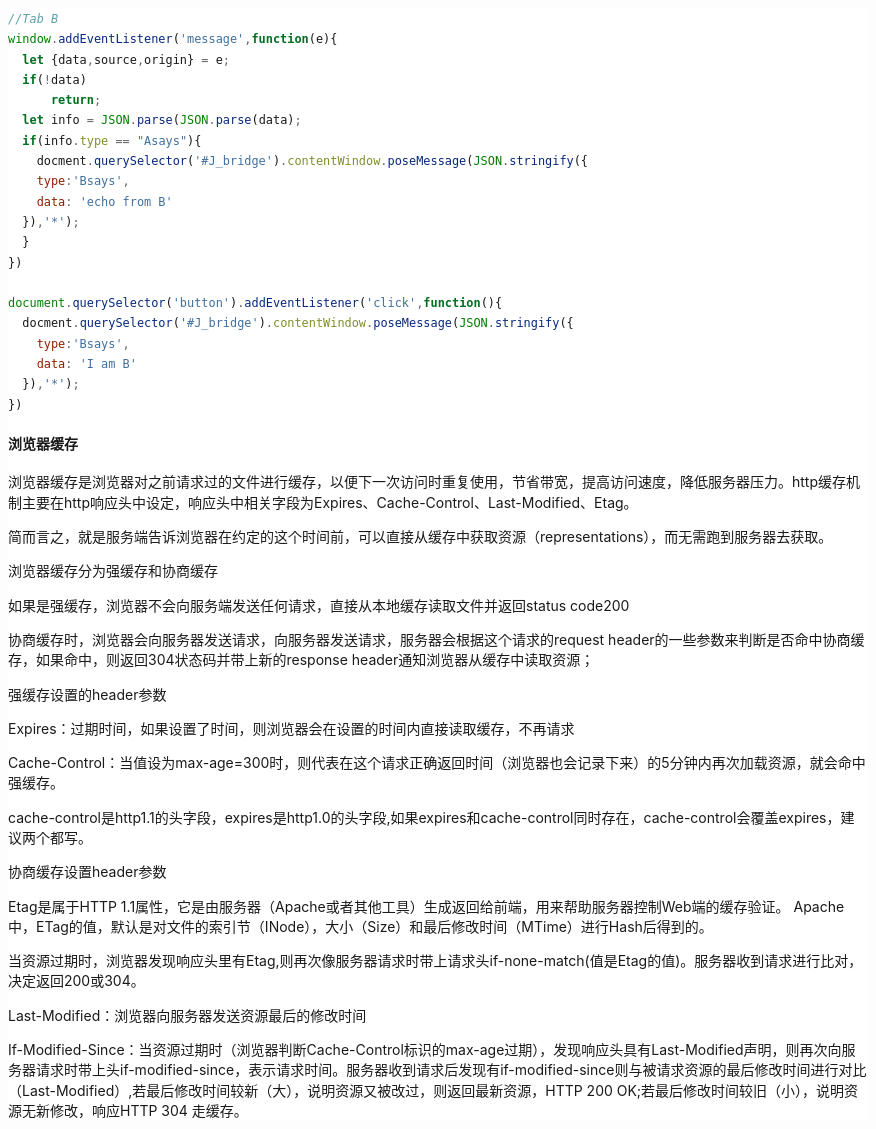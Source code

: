```javascript
//Tab B
window.addEventListener('message',function(e){
  let {data,source,origin} = e;
  if(!data)
      return;
  let info = JSON.parse(JSON.parse(data);
  if(info.type == "Asays"){
    docment.querySelector('#J_bridge').contentWindow.poseMessage(JSON.stringify({
    type:'Bsays',
    data: 'echo from B'
  }),'*');
  }
})

document.querySelector('button').addEventListener('click',function(){
  docment.querySelector('#J_bridge').contentWindow.poseMessage(JSON.stringify({
    type:'Bsays',
    data: 'I am B'
  }),'*');
})
```





#### 浏览器缓存

浏览器缓存是浏览器对之前请求过的文件进行缓存，以便下一次访问时重复使用，节省带宽，提高访问速度，降低服务器压力。http缓存机制主要在http响应头中设定，响应头中相关字段为Expires、Cache-Control、Last-Modified、Etag。

简而言之，就是服务端告诉浏览器在约定的这个时间前，可以直接从缓存中获取资源（representations），而无需跑到服务器去获取。

浏览器缓存分为强缓存和协商缓存

如果是强缓存，浏览器不会向服务端发送任何请求，直接从本地缓存读取文件并返回status code200

协商缓存时，浏览器会向服务器发送请求，向服务器发送请求，服务器会根据这个请求的request header的一些参数来判断是否命中协商缓存，如果命中，则返回304状态码并带上新的response header通知浏览器从缓存中读取资源；

强缓存设置的header参数

Expires：过期时间，如果设置了时间，则浏览器会在设置的时间内直接读取缓存，不再请求

Cache-Control：当值设为max-age=300时，则代表在这个请求正确返回时间（浏览器也会记录下来）的5分钟内再次加载资源，就会命中强缓存。

cache-control是http1.1的头字段，expires是http1.0的头字段,如果expires和cache-control同时存在，cache-control会覆盖expires，建议两个都写。

协商缓存设置header参数

Etag是属于HTTP 1.1属性，它是由服务器（Apache或者其他工具）生成返回给前端，用来帮助服务器控制Web端的缓存验证。 Apache中，ETag的值，默认是对文件的索引节（INode），大小（Size）和最后修改时间（MTime）进行Hash后得到的。

当资源过期时，浏览器发现响应头里有Etag,则再次像服务器请求时带上请求头if-none-match(值是Etag的值)。服务器收到请求进行比对，决定返回200或304。

Last-Modified：浏览器向服务器发送资源最后的修改时间

If-Modified-Since：当资源过期时（浏览器判断Cache-Control标识的max-age过期），发现响应头具有Last-Modified声明，则再次向服务器请求时带上头if-modified-since，表示请求时间。服务器收到请求后发现有if-modified-since则与被请求资源的最后修改时间进行对比（Last-Modified）,若最后修改时间较新（大），说明资源又被改过，则返回最新资源，HTTP 200 OK;若最后修改时间较旧（小），说明资源无新修改，响应HTTP 304 走缓存。
